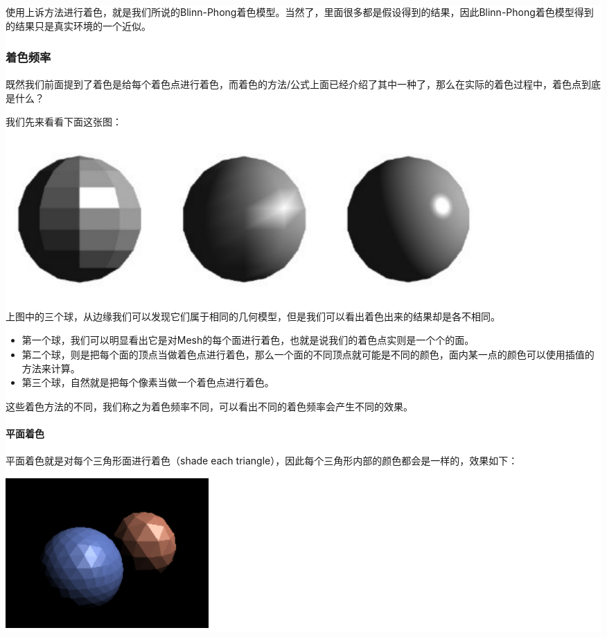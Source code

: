 使用上诉方法进行着色，就是我们所说的Blinn-Phong着色模型。当然了，里面很多都是假设得到的结果，因此Blinn-Phong着色模型得到的结果只是真实环境的一个近似。



### 着色频率

既然我们前面提到了着色是给每个着色点进行着色，而着色的方法/公式上面已经介绍了其中一种了，那么在实际的着色过程中，着色点到底是什么？

我们先来看看下面这张图：

<img src="assets/image-20220917160009413.png" alt="image-20220917160009413" style="zoom: 80%;" />

上图中的三个球，从边缘我们可以发现它们属于相同的几何模型，但是我们可以看出着色出来的结果却是各不相同。

- 第一个球，我们可以明显看出它是对Mesh的每个面进行着色，也就是说我们的着色点实则是一个个的面。
- 第二个球，则是把每个面的顶点当做着色点进行着色，那么一个面的不同顶点就可能是不同的颜色，面内某一点的颜色可以使用插值的方法来计算。
- 第三个球，自然就是把每个像素当做一个着色点进行着色。

这些着色方法的不同，我们称之为着色频率不同，可以看出不同的着色频率会产生不同的效果。



#### 平面着色

平面着色就是对每个三角形面进行着色（shade each triangle），因此每个三角形内部的颜色都会是一样的，效果如下：

<img src="assets/image-20220917160205244.png" alt="image-20220917160205244" style="zoom:80%;" />
